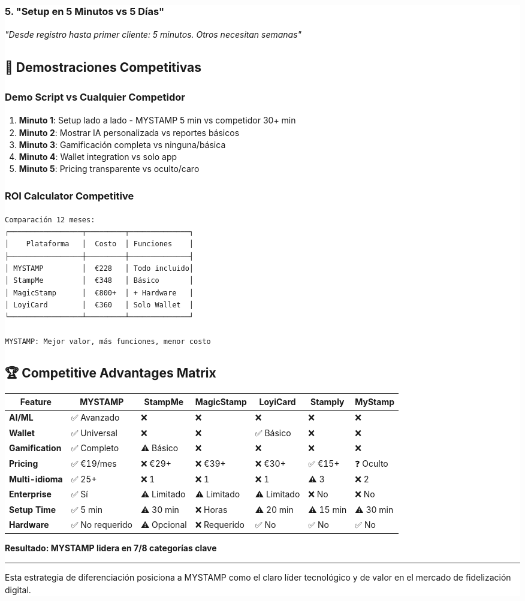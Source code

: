 ### **5. "Setup en 5 Minutos vs 5 Días"**
*"Desde registro hasta primer cliente: 5 minutos. Otros necesitan semanas"*

## 🎪 Demostraciones Competitivas

### **Demo Script vs Cualquier Competidor**
1. **Minuto 1**: Setup lado a lado - MYSTAMP 5 min vs competidor 30+ min
2. **Minuto 2**: Mostrar IA personalizada vs reportes básicos  
3. **Minuto 3**: Gamificación completa vs ninguna/básica
4. **Minuto 4**: Wallet integration vs solo app
5. **Minuto 5**: Pricing transparente vs oculto/caro

### **ROI Calculator Competitive**
```
Comparación 12 meses:
┌─────────────────┬─────────┬──────────────┐
│    Plataforma   │  Costo  │ Funciones    │
├─────────────────┼─────────┼──────────────┤
│ MYSTAMP         │  €228   │ Todo incluido│
│ StampMe         │  €348   │ Básico       │
│ MagicStamp      │  €800+  │ + Hardware   │
│ LoyiCard        │  €360   │ Solo Wallet  │
└─────────────────┴─────────┴──────────────┘

MYSTAMP: Mejor valor, más funciones, menor costo
```

## 🏆 Competitive Advantages Matrix

| Feature | MYSTAMP | StampMe | MagicStamp | LoyiCard | Stamply | MyStamp |
|---------|---------|---------|------------|----------|---------|---------|
| **AI/ML** | ✅ Avanzado | ❌ | ❌ | ❌ | ❌ | ❌ |
| **Wallet** | ✅ Universal | ❌ | ❌ | ✅ Básico | ❌ | ❌ |
| **Gamification** | ✅ Completo | ⚠️ Básico | ❌ | ❌ | ❌ | ❌ |
| **Pricing** | ✅ €19/mes | ❌ €29+ | ❌ €39+ | ❌ €30+ | ✅ €15+ | ❓ Oculto |
| **Multi-idioma** | ✅ 25+ | ❌ 1 | ❌ 1 | ❌ 1 | ⚠️ 3 | ❌ 2 |
| **Enterprise** | ✅ Sí | ⚠️ Limitado | ⚠️ Limitado | ⚠️ Limitado | ❌ No | ❌ No |
| **Setup Time** | ✅ 5 min | ⚠️ 30 min | ❌ Horas | ⚠️ 20 min | ⚠️ 15 min | ⚠️ 30 min |
| **Hardware** | ✅ No requerido | ⚠️ Opcional | ❌ Requerido | ✅ No | ✅ No | ✅ No |

**Resultado: MYSTAMP lidera en 7/8 categorías clave**

---

Esta estrategia de diferenciación posiciona a MYSTAMP como el claro líder tecnológico y de valor en el mercado de fidelización digital.